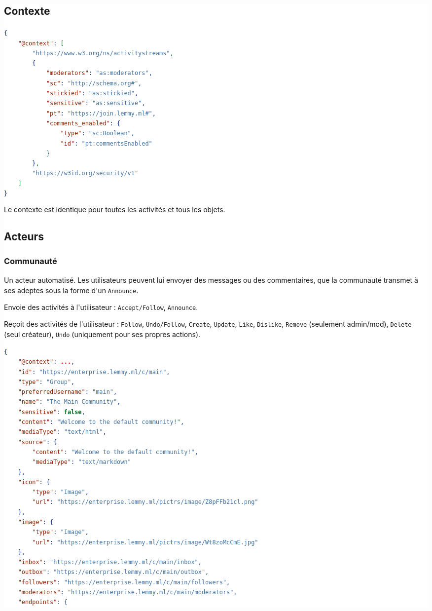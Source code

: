 

## Contexte

```json
{
    "@context": [
        "https://www.w3.org/ns/activitystreams",
        {
            "moderators": "as:moderators",
            "sc": "http://schema.org#",
            "stickied": "as:stickied",
            "sensitive": "as:sensitive",
            "pt": "https://join.lemmy.ml#",
            "comments_enabled": {
                "type": "sc:Boolean",
                "id": "pt:commentsEnabled"
            }
        },
        "https://w3id.org/security/v1"
    ]
}
```

Le contexte est identique pour toutes les activités et tous les objets.

## Acteurs

### Communauté

Un acteur automatisé. Les utilisateurs peuvent lui envoyer des messages ou des commentaires, que la communauté transmet à ses adeptes sous la forme d'un `Announce`.

Envoie des activités à l'utilisateur : `Accept/Follow`, `Announce`.

Reçoit des activités de l'utilisateur : `Follow`, `Undo/Follow`, `Create`, `Update`, `Like`, `Dislike`, `Remove` (seulement admin/mod), `Delete` (seul créateur), `Undo` (uniquement pour ses propres actions).

```json
{
    "@context": ...,
    "id": "https://enterprise.lemmy.ml/c/main",
    "type": "Group",
    "preferredUsername": "main",
    "name": "The Main Community",
    "sensitive": false,
    "content": "Welcome to the default community!",
    "mediaType": "text/html",
    "source": {
        "content": "Welcome to the default community!",
        "mediaType": "text/markdown"
    },
    "icon": {
        "type": "Image",
        "url": "https://enterprise.lemmy.ml/pictrs/image/Z8pFFb21cl.png"
    },
    "image": {
        "type": "Image",
        "url": "https://enterprise.lemmy.ml/pictrs/image/Wt8zoMcCmE.jpg"
    },
    "inbox": "https://enterprise.lemmy.ml/c/main/inbox",
    "outbox": "https://enterprise.lemmy.ml/c/main/outbox",
    "followers": "https://enterprise.lemmy.ml/c/main/followers",
    "moderators": "https://enterprise.lemmy.ml/c/main/moderators",
    "endpoints": {
```